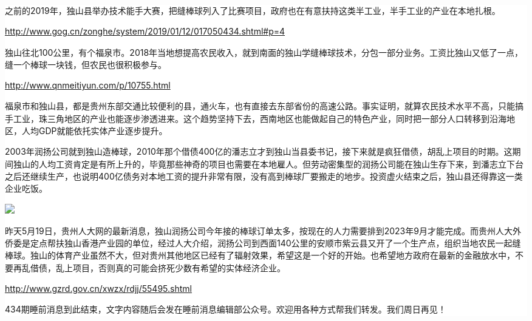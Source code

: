 之前的2019年，独山县举办技术能手大赛，把缝棒球列入了比赛项目，政府也在有意扶持这类半工业，半手工业的产业在本地扎根。

<http://www.gog.cn/zonghe/system/2019/01/12/017050434.shtml#p=4>

独山往北100公里，有个福泉市。2018年当地想提高农民收入，就到南面的独山学缝棒球技术，分包一部分业务。工资比独山又低了一点，缝一个棒球一块钱，但农民也很积极参与。

<http://www.qnmeitiyun.com/p/10755.html>

福泉市和独山县，都是贵州东部交通比较便利的县，通火车，也有直接去东部省份的高速公路。事实证明，就算农民技术水平不高，只能搞手工业，珠三角地区的产业也能逐步渗透进来。这个趋势坚持下去，西南地区也能做起自己的特色产业，同时把一部分人口转移到沿海地区，人均GDP就能依托实体产业逐步提升。

2003年润扬公司就到独山造棒球，2010年那个借债400亿的潘志立才到独山当县委书记，接下来就是疯狂借债，胡乱上项目的时期。这期间独山的人均工资肯定是有所上升的，毕竟那些神奇的项目也需要在本地雇人。但劳动密集型的润扬公司能在独山生存下来，到潘志立下台之后还继续生产，也说明400亿债务对本地工资的提升非常有限，没有高到棒球厂要搬走的地步。投资虚火结束之后，独山县还得靠这一类企业吃饭。

![](https://img.bedtime.news/2023/02/06/63e0f6e05061d.jpeg)

昨天5月19日，贵州人大网的最新消息，独山润扬公司今年接的棒球订单太多，按现在的人力需要排到2023年9月才能完成。而贵州人大外侨委是定点帮扶独山香港产业园的单位，经过人大介绍，润扬公司到西面140公里的安顺市紫云县又开了一个生产点，组织当地农民一起缝棒球。独山的体育产业虽然不大，但对贵州其他地区已经有了辐射效果，希望这是一个好的开始。也希望地方政府在最新的金融放水中，不要再乱借债，乱上项目，否则真的可能会挤死少数有希望的实体经济企业。

<http://www.gzrd.gov.cn/xwzx/rdjj/55495.shtml>

434期睡前消息到此结束，文字内容随后会发在睡前消息编辑部公众号。欢迎用各种方式帮我们转发。我们周日再见！
